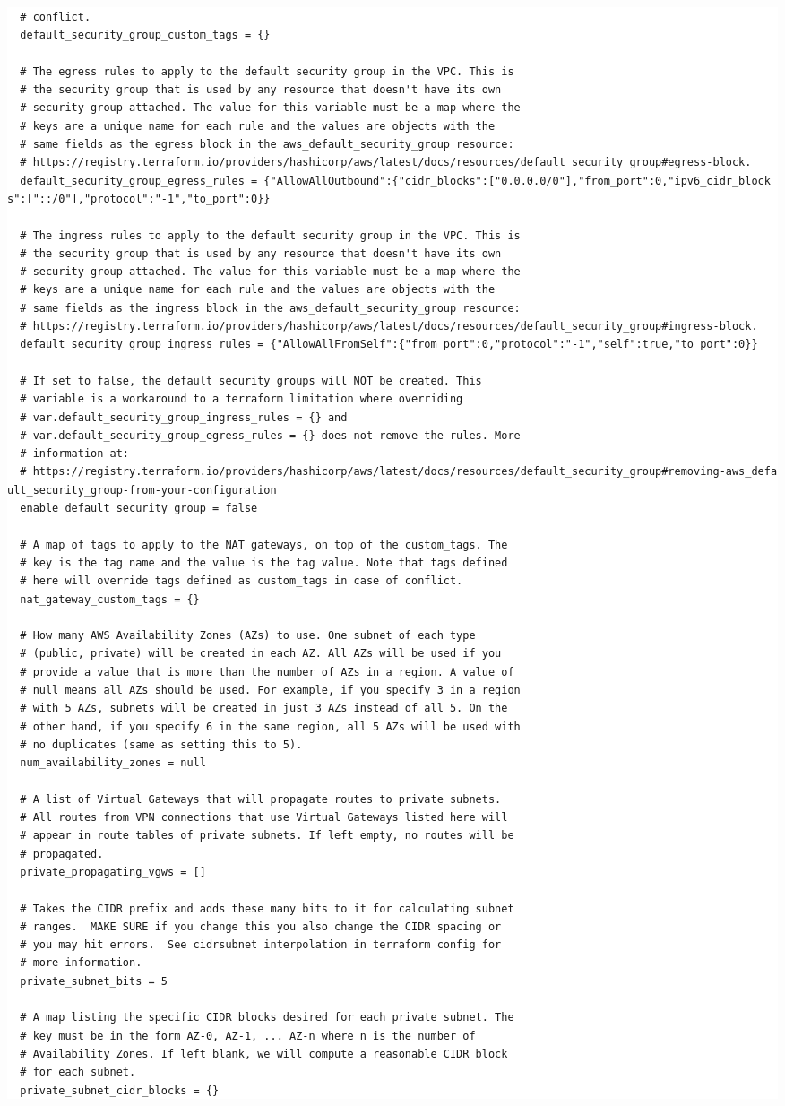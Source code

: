 ```hcl title="main.tf"
  # conflict.
  default_security_group_custom_tags = {}

  # The egress rules to apply to the default security group in the VPC. This is
  # the security group that is used by any resource that doesn't have its own
  # security group attached. The value for this variable must be a map where the
  # keys are a unique name for each rule and the values are objects with the
  # same fields as the egress block in the aws_default_security_group resource:
  # https://registry.terraform.io/providers/hashicorp/aws/latest/docs/resources/default_security_group#egress-block.
  default_security_group_egress_rules = {"AllowAllOutbound":{"cidr_blocks":["0.0.0.0/0"],"from_port":0,"ipv6_cidr_blocks":["::/0"],"protocol":"-1","to_port":0}}

  # The ingress rules to apply to the default security group in the VPC. This is
  # the security group that is used by any resource that doesn't have its own
  # security group attached. The value for this variable must be a map where the
  # keys are a unique name for each rule and the values are objects with the
  # same fields as the ingress block in the aws_default_security_group resource:
  # https://registry.terraform.io/providers/hashicorp/aws/latest/docs/resources/default_security_group#ingress-block.
  default_security_group_ingress_rules = {"AllowAllFromSelf":{"from_port":0,"protocol":"-1","self":true,"to_port":0}}

  # If set to false, the default security groups will NOT be created. This
  # variable is a workaround to a terraform limitation where overriding
  # var.default_security_group_ingress_rules = {} and
  # var.default_security_group_egress_rules = {} does not remove the rules. More
  # information at:
  # https://registry.terraform.io/providers/hashicorp/aws/latest/docs/resources/default_security_group#removing-aws_default_security_group-from-your-configuration
  enable_default_security_group = false

  # A map of tags to apply to the NAT gateways, on top of the custom_tags. The
  # key is the tag name and the value is the tag value. Note that tags defined
  # here will override tags defined as custom_tags in case of conflict.
  nat_gateway_custom_tags = {}

  # How many AWS Availability Zones (AZs) to use. One subnet of each type
  # (public, private) will be created in each AZ. All AZs will be used if you
  # provide a value that is more than the number of AZs in a region. A value of
  # null means all AZs should be used. For example, if you specify 3 in a region
  # with 5 AZs, subnets will be created in just 3 AZs instead of all 5. On the
  # other hand, if you specify 6 in the same region, all 5 AZs will be used with
  # no duplicates (same as setting this to 5).
  num_availability_zones = null

  # A list of Virtual Gateways that will propagate routes to private subnets.
  # All routes from VPN connections that use Virtual Gateways listed here will
  # appear in route tables of private subnets. If left empty, no routes will be
  # propagated.
  private_propagating_vgws = []

  # Takes the CIDR prefix and adds these many bits to it for calculating subnet
  # ranges.  MAKE SURE if you change this you also change the CIDR spacing or
  # you may hit errors.  See cidrsubnet interpolation in terraform config for
  # more information.
  private_subnet_bits = 5

  # A map listing the specific CIDR blocks desired for each private subnet. The
  # key must be in the form AZ-0, AZ-1, ... AZ-n where n is the number of
  # Availability Zones. If left blank, we will compute a reasonable CIDR block
  # for each subnet.
  private_subnet_cidr_blocks = {}
```